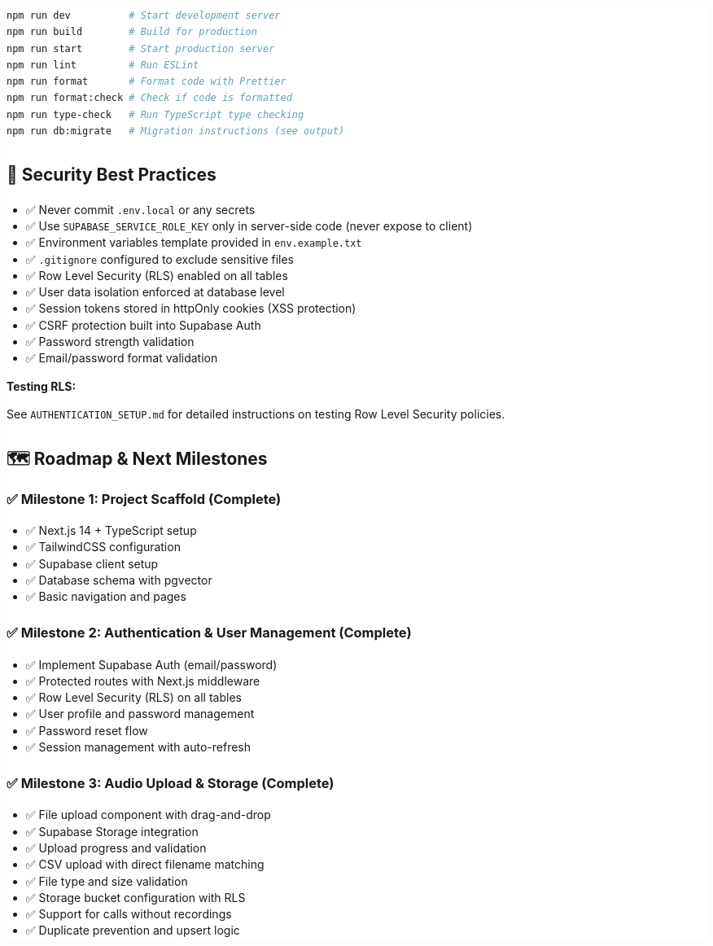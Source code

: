 ```bash
npm run dev          # Start development server
npm run build        # Build for production
npm run start        # Start production server
npm run lint         # Run ESLint
npm run format       # Format code with Prettier
npm run format:check # Check if code is formatted
npm run type-check   # Run TypeScript type checking
npm run db:migrate   # Migration instructions (see output)
```

## 🔐 Security Best Practices

- ✅ Never commit `.env.local` or any secrets
- ✅ Use `SUPABASE_SERVICE_ROLE_KEY` only in server-side code (never expose to client)
- ✅ Environment variables template provided in `env.example.txt`
- ✅ `.gitignore` configured to exclude sensitive files
- ✅ Row Level Security (RLS) enabled on all tables
- ✅ User data isolation enforced at database level
- ✅ Session tokens stored in httpOnly cookies (XSS protection)
- ✅ CSRF protection built into Supabase Auth
- ✅ Password strength validation
- ✅ Email/password format validation

**Testing RLS:**

See `AUTHENTICATION_SETUP.md` for detailed instructions on testing Row Level Security policies.

## 🗺️ Roadmap & Next Milestones

### ✅ Milestone 1: Project Scaffold (Complete)

- ✅ Next.js 14 + TypeScript setup
- ✅ TailwindCSS configuration
- ✅ Supabase client setup
- ✅ Database schema with pgvector
- ✅ Basic navigation and pages

### ✅ Milestone 2: Authentication & User Management (Complete)

- ✅ Implement Supabase Auth (email/password)
- ✅ Protected routes with Next.js middleware
- ✅ Row Level Security (RLS) on all tables
- ✅ User profile and password management
- ✅ Password reset flow
- ✅ Session management with auto-refresh

### ✅ Milestone 3: Audio Upload & Storage (Complete)

- ✅ File upload component with drag-and-drop
- ✅ Supabase Storage integration
- ✅ Upload progress and validation
- ✅ CSV upload with direct filename matching
- ✅ File type and size validation
- ✅ Storage bucket configuration with RLS
- ✅ Support for calls without recordings
- ✅ Duplicate prevention and upsert logic
